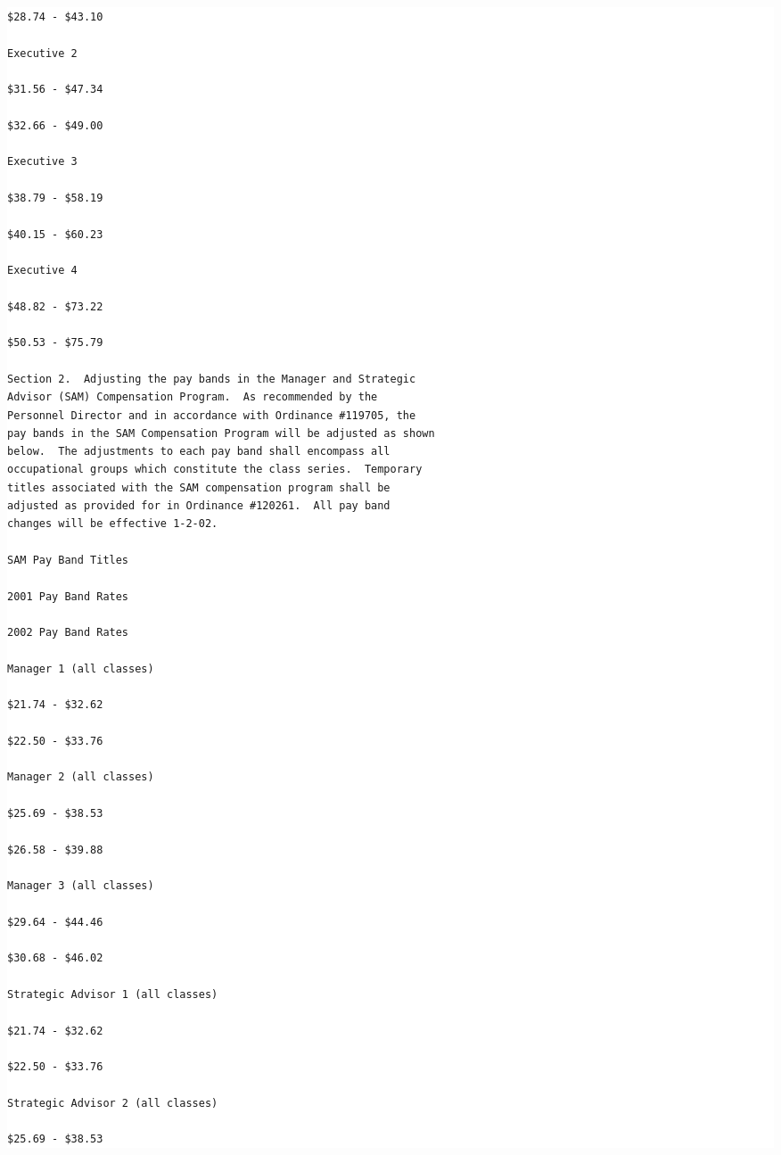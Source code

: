     $28.74 - $43.10  
  
    Executive 2  
  
    $31.56 - $47.34  
  
    $32.66 - $49.00  
  
    Executive 3  
  
    $38.79 - $58.19  
  
    $40.15 - $60.23  
  
    Executive 4  
  
    $48.82 - $73.22  
  
    $50.53 - $75.79  
  
    Section 2.  Adjusting the pay bands in the Manager and Strategic  
    Advisor (SAM) Compensation Program.  As recommended by the  
    Personnel Director and in accordance with Ordinance #119705, the  
    pay bands in the SAM Compensation Program will be adjusted as shown  
    below.  The adjustments to each pay band shall encompass all  
    occupational groups which constitute the class series.  Temporary  
    titles associated with the SAM compensation program shall be  
    adjusted as provided for in Ordinance #120261.  All pay band  
    changes will be effective 1-2-02.  
  
    SAM Pay Band Titles  
  
    2001 Pay Band Rates  
  
    2002 Pay Band Rates  
  
    Manager 1 (all classes)  
  
    $21.74 - $32.62  
  
    $22.50 - $33.76  
  
    Manager 2 (all classes)  
  
    $25.69 - $38.53  
  
    $26.58 - $39.88  
  
    Manager 3 (all classes)  
  
    $29.64 - $44.46  
  
    $30.68 - $46.02  
  
    Strategic Advisor 1 (all classes)  
  
    $21.74 - $32.62  
  
    $22.50 - $33.76  
  
    Strategic Advisor 2 (all classes)  
  
    $25.69 - $38.53  
  